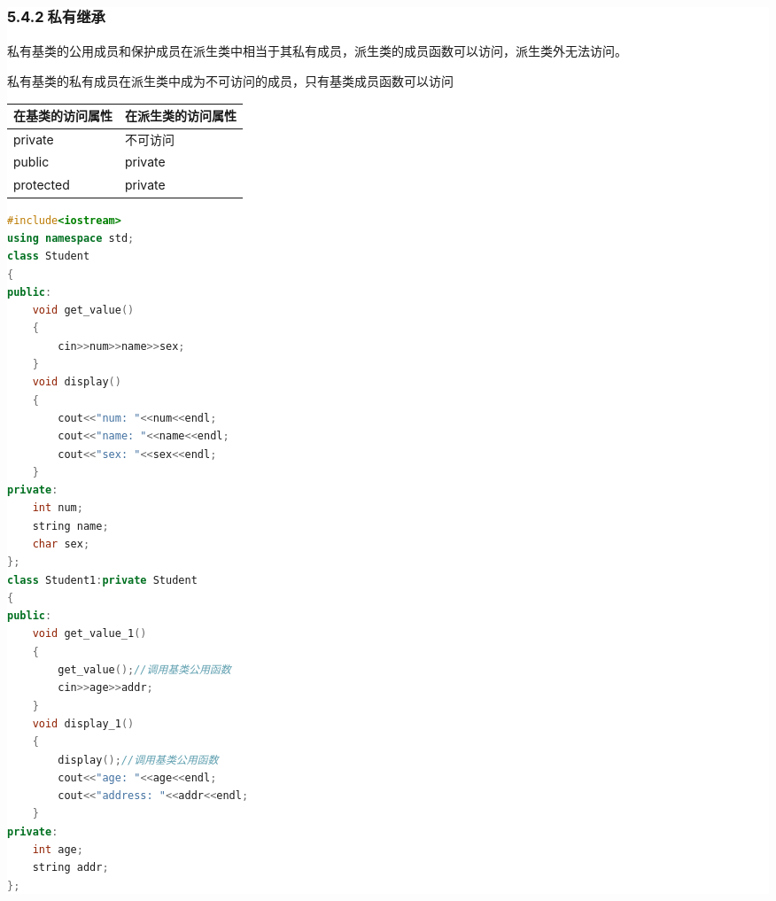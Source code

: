 

### 5.4.2 私有继承

私有基类的公用成员和保护成员在派生类中相当于其私有成员，派生类的成员函数可以访问，派生类外无法访问。

私有基类的私有成员在派生类中成为不可访问的成员，只有基类成员函数可以访问

| 在基类的访问属性  | 在派生类的访问属性 |
| --------- | --------- |
| private   | 不可访问      |
| public    | private   |
| protected | private   |

```cpp
#include<iostream>
using namespace std;
class Student
{
public:
    void get_value()
    {
        cin>>num>>name>>sex;
    }
    void display()
    {
        cout<<"num: "<<num<<endl;
        cout<<"name: "<<name<<endl;
        cout<<"sex: "<<sex<<endl;
    }
private:
    int num;
    string name;
    char sex;
};
class Student1:private Student
{
public:
    void get_value_1()
    {
        get_value();//调用基类公用函数
        cin>>age>>addr;
    }
    void display_1()
    {
        display();//调用基类公用函数
        cout<<"age: "<<age<<endl;
        cout<<"address: "<<addr<<endl;
    }
private:
    int age;
    string addr;
};

```
